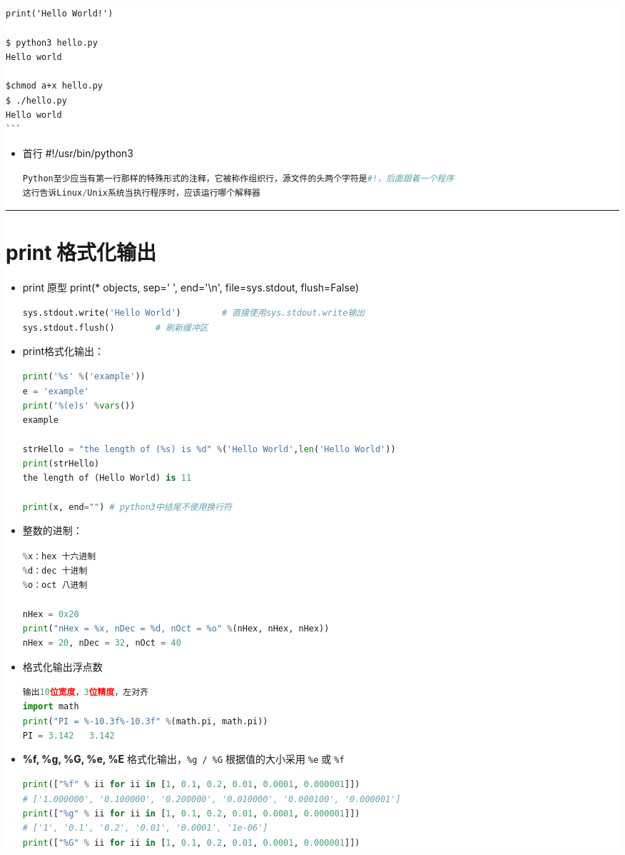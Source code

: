     print('Hello World!')

    $ python3 hello.py
    Hello world

    $chmod a+x hello.py
    $ ./hello.py
    Hello world
    ```
  - 首行 #!/usr/bin/python3
    ```python
    Python至少应当有第一行那样的特殊形式的注释，它被称作组织行，源文件的头两个字符是#!，后面跟着一个程序
    这行告诉Linux/Unix系统当执行程序时，应该运行哪个解释器
    ```
***

# print 格式化输出
  - print 原型 print(* objects, sep=' ', end='\n', file=sys.stdout, flush=False)
    ```python
    sys.stdout.write('Hello World')        # 直接使用sys.stdout.write输出
    sys.stdout.flush()        # 刷新缓冲区
    ```
  - print格式化输出：
    ```python
    print('%s' %('example'))
    e = 'example'
    print('%(e)s' %vars())
    example

    strHello = "the length of (%s) is %d" %('Hello World',len('Hello World'))
    print(strHello)
    the length of (Hello World) is 11

    print(x, end="") # python3中结尾不使用换行符
    ```
  - 整数的进制：
    ```python
    %x：hex 十六进制
    %d：dec 十进制
    %o：oct 八进制

    nHex = 0x20
    print("nHex = %x, nDec = %d, nOct = %o" %(nHex, nHex, nHex))
    nHex = 20, nDec = 32, nOct = 40
    ```
  - 格式化输出浮点数
    ```python
    输出10位宽度，3位精度，左对齐
    import math
    print("PI = %-10.3f%-10.3f" %(math.pi, math.pi))
    PI = 3.142   3.142
    ```
  - **%f, %g, %G, %e, %E** 格式化输出，`%g / %G` 根据值的大小采用 `%e` 或 `%f`
    ```py
    print(["%f" % ii for ii in [1, 0.1, 0.2, 0.01, 0.0001, 0.000001]])
    # ['1.000000', '0.100000', '0.200000', '0.010000', '0.000100', '0.000001']
    print(["%g" % ii for ii in [1, 0.1, 0.2, 0.01, 0.0001, 0.000001]])
    # ['1', '0.1', '0.2', '0.01', '0.0001', '1e-06']
    print(["%G" % ii for ii in [1, 0.1, 0.2, 0.01, 0.0001, 0.000001]])